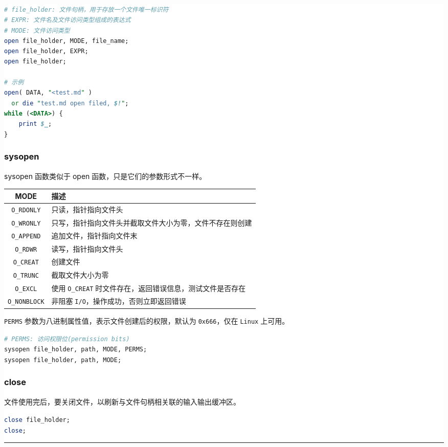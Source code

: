 ```perl
# file_holder: 文件句柄，用于存放一个文件唯一标识符
# EXPR: 文件名及文件访问类型组成的表达式
# MODE: 文件访问类型
open file_holder, MODE, file_name;
open file_holder, EXPR;
open file_holder;

# 示例
open( DATA, "<test.md" )
  or die "test.md open filed, $!";
while (<DATA>) {
    print $_;
}
```

### sysopen

sysopen 函数类似于 open 函数，只是它们的参数形式不一样。

| MODE | 描述 |
| :--: | :--- |
| `O_RDONLY` | 只读，指针指向文件头 |
| `O_WRONLY` | 只写，指针指向文件头并截取文件大小为零，文件不存在则创建 |
| `O_APPEND` | 追加文件，指针指向文件末 |
| `O_RDWR` | 读写，指针指向文件头 |
| `O_CREAT` | 创建文件 |
| `O_TRUNC` | 截取文件大小为零 |
| `O_EXCL` | 使用 `O_CREAT` 时文件存在，返回错误信息，测试文件是否存在 |
| `O_NONBLOCK` | 非阻塞 `I/O`，操作成功，否则立即返回错误 |

`PERMS` 参数为八进制属性值，表示文件创建后的权限，默认为 `0x666`，仅在 `Linux` 上可用。

```perl
# PERMS: 访问权限位(permission bits)
sysopen file_holder, path, MODE, PERMS;
sysopen file_holder, path, MODE;
```

### close

文件使用完后，要关闭文件，以刷新与文件句柄相关联的输入输出缓冲区。

```perl
close file_holder;
close;
```

----
